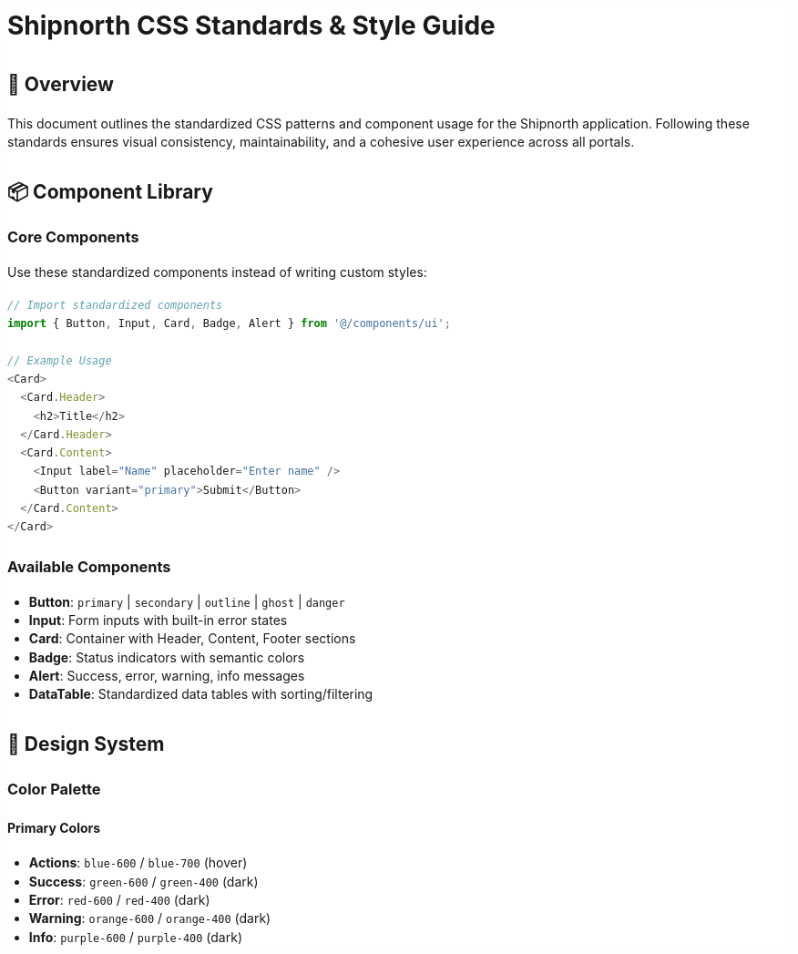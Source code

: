 # Shipnorth CSS Standards & Style Guide

## 🎯 Overview

This document outlines the standardized CSS patterns and component usage for the Shipnorth application. Following these standards ensures visual consistency, maintainability, and a cohesive user experience across all portals.

## 📦 Component Library

### Core Components

Use these standardized components instead of writing custom styles:

```typescript
// Import standardized components
import { Button, Input, Card, Badge, Alert } from '@/components/ui';

// Example Usage
<Card>
  <Card.Header>
    <h2>Title</h2>
  </Card.Header>
  <Card.Content>
    <Input label="Name" placeholder="Enter name" />
    <Button variant="primary">Submit</Button>
  </Card.Content>
</Card>
```

### Available Components

- **Button**: `primary` | `secondary` | `outline` | `ghost` | `danger`
- **Input**: Form inputs with built-in error states
- **Card**: Container with Header, Content, Footer sections
- **Badge**: Status indicators with semantic colors
- **Alert**: Success, error, warning, info messages
- **DataTable**: Standardized data tables with sorting/filtering

## 🎨 Design System

### Color Palette

#### Primary Colors
- **Actions**: `blue-600` / `blue-700` (hover)
- **Success**: `green-600` / `green-400` (dark)
- **Error**: `red-600` / `red-400` (dark)
- **Warning**: `orange-600` / `orange-400` (dark)
- **Info**: `purple-600` / `purple-400` (dark)
